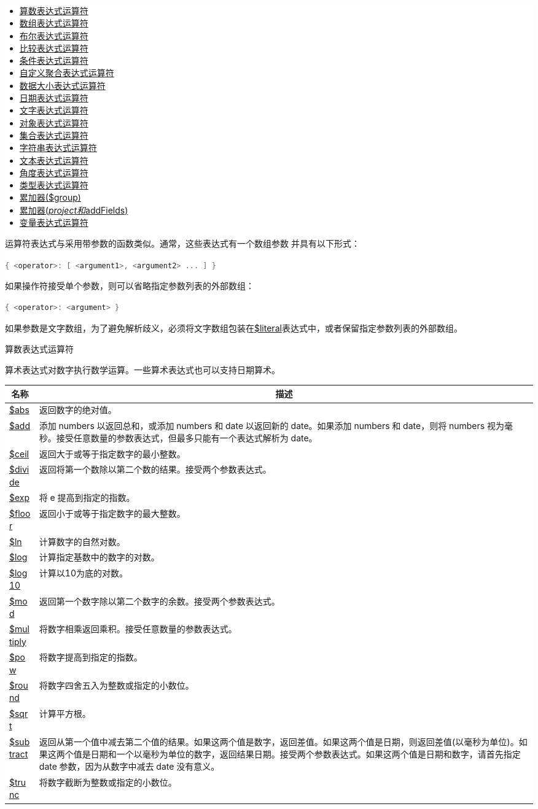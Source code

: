 *   [算数表达式运算符](arithmetic-expression-operators)
*   [数组表达式运算符](array-expression-operators)
*   [布尔表达式运算符](boolean-expression-operators)
*   [比较表达式运算符](comparison-expression-operators)
*   [条件表达式运算符](conditional-expression-operators)
*   [自定义聚合表达式运算符](custom-aggregation-expression-operators)
*   [数据大小表达式运算符](data-size-expression-operators)
*   [日期表达式运算符](date-expression-operators)
*   [文字表达式运算符](literal-expression-operator)
*   [对象表达式运算符](object-expression-operators)
*   [集合表达式运算符](set-expression-operators)
*   [字符串表达式运算符](string-expression-operators)
*   [文本表达式运算符](text-expression-operator)
*   [角度表达式运算符](trigonometry-expression-operators)
*   [类型表达式运算符](type-expression-operators)
*   [累加器($group)](accumulators-group)
*   [累加器($project 和$addFields)](accumulators-project-addfields)
*   [变量表达式运算符](variable-expression-operators)

运算符表达式与采用带参数的函数类似。通常，这些表达式有一个数组参数 并具有以下形式：

```powershell
{ <operator>: [ <argument1>, <argument2> ... ] }
```

如果操作符接受单个参数，则可以省略指定参数列表的外部数组：

```powershell
{ <operator>: <argument> }
```

如果参数是文字数组，为了避免解析歧义，必须将文字数组包装在[$literal]()表达式中，或者保留指定参数列表的外部数组。

[]()

 <span id="arithmetic-expression-operators">算数表达式运算符</span>

算术表达式对数字执行数学运算。一些算术表达式也可以支持日期算术。

| 名称                                                         | 描述                                                         |
| ------------------------------------------------------------ | ------------------------------------------------------------ |
| [$abs](../../Reference/Operators/Aggregation-Pipeline-Operators/abs-aggregation.md) | 返回数字的绝对值。                                           |
| [$add](../../Reference/Operators/Aggregation-Pipeline-Operators/add-aggregation.md) | 添加 numbers 以返回总和，或添加 numbers 和 date 以返回新的 date。如果添加 numbers 和 date，则将 numbers 视为毫秒。接受任意数量的参数表达式，但最多只能有一个表达式解析为 date。 |
| [$ceil](../../Reference/Operators/Aggregation-Pipeline-Operators/ceil-aggregation.md) | 返回大于或等于指定数字的最小整数。                           |
| [$divide](../../Reference/Operators/Aggregation-Pipeline-Operators/divide-aggregation.md) | 返回将第一个数除以第二个数的结果。接受两个参数表达式。       |
| [$exp](../../Reference/Operators/Aggregation-Pipeline-Operators/exp-aggregation.md) | 将 e 提高到指定的指数。                                      |
| [$floor](../../Reference/Operators/Aggregation-Pipeline-Operators/floor-aggregation.md) | 返回小于或等于指定数字的最大整数。                           |
| [$ln](../../Reference/Operators/Aggregation-Pipeline-Operators/ln-aggregation.md) | 计算数字的自然对数。                                         |
| [$log](../../Reference/Operators/Aggregation-Pipeline-Operators/log-aggregation.md) | 计算指定基数中的数字的对数。                                 |
| [$log10](../../Reference/Operators/Aggregation-Pipeline-Operators/log10-aggregation.md) | 计算以10为底的对数。                                         |
| [$mod](../../Reference/Operators/Aggregation-Pipeline-Operators/mod-aggregation.md) | 返回第一个数字除以第二个数字的余数。接受两个参数表达式。     |
| [$multiply](../../Reference/Operators/Aggregation-Pipeline-Operators/multiply-aggregation.md) | 将数字相乘返回乘积。接受任意数量的参数表达式。               |
| [$pow](../../Reference/Operators/Aggregation-Pipeline-Operators/pow-aggregation.md) | 将数字提高到指定的指数。                                     |
| [$round](../../Reference/Operators/Aggregation-Pipeline-Operators/round-aggregation.md) | 将数字四舍五入为整数或指定的小数位。                         |
| [$sqrt](../../Reference/Operators/Aggregation-Pipeline-Operators/sqrt-aggregation.md) | 计算平方根。                                                 |
| [$subtract](../../Reference/Operators/Aggregation-Pipeline-Operators/subtract-aggregation.md) | 返回从第一个值中减去第二个值的结果。如果这两个值是数字，返回差值。如果这两个值是日期，则返回差值(以毫秒为单位)。如果这两个值是日期和一个以毫秒为单位的数字，返回结果日期。接受两个参数表达式。如果这两个值是日期和数字，请首先指定 date 参数，因为从数字中减去 date 没有意义。 |
| [$trunc](../../Reference/Operators/Aggregation-Pipeline-Operators/trunc-aggregation.md) | 将数字截断为整数或指定的小数位。                             |
